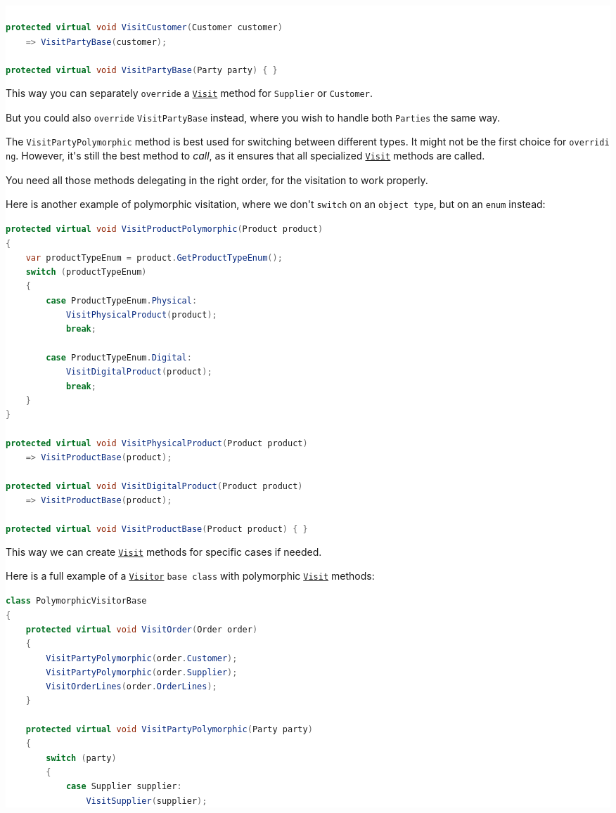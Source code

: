 ```cs

protected virtual void VisitCustomer(Customer customer)
    => VisitPartyBase(customer);

protected virtual void VisitPartyBase(Party party) { }
```

This way you can separately `override` a [`Visit`](#visit-methods) method for `Supplier` or `Customer`.

But you could also `override` `VisitPartyBase` instead, where you wish to handle both `Parties` the same way.

The `VisitPartyPolymorphic` method is best used for switching between different types. It might not be the first choice for `overriding`. However, it's still the best method to *call*, as it ensures that all specialized [`Visit`](#visit-methods) methods are called.

You need all those methods delegating in the right order, for the visitation to work properly.

Here is another example of polymorphic visitation, where we don't `switch` on an `object type`, but on an `enum` instead:

```cs
protected virtual void VisitProductPolymorphic(Product product)
{
    var productTypeEnum = product.GetProductTypeEnum();
    switch (productTypeEnum)
    {
        case ProductTypeEnum.Physical:
            VisitPhysicalProduct(product);
            break;

        case ProductTypeEnum.Digital:
            VisitDigitalProduct(product);
            break;
    }
}

protected virtual void VisitPhysicalProduct(Product product)
    => VisitProductBase(product);

protected virtual void VisitDigitalProduct(Product product)
    => VisitProductBase(product);

protected virtual void VisitProductBase(Product product) { }
```

This way we can create [`Visit`](#visit-methods) methods for specific cases if needed.

Here is a full example of a [`Visitor`](#visitor) `base class` with polymorphic [`Visit`](#visit-methods) methods:

```cs
class PolymorphicVisitorBase
{
    protected virtual void VisitOrder(Order order)
    {
        VisitPartyPolymorphic(order.Customer);
        VisitPartyPolymorphic(order.Supplier);
        VisitOrderLines(order.OrderLines);
    }

    protected virtual void VisitPartyPolymorphic(Party party)
    {
        switch (party)
        {
            case Supplier supplier:
                VisitSupplier(supplier);
```